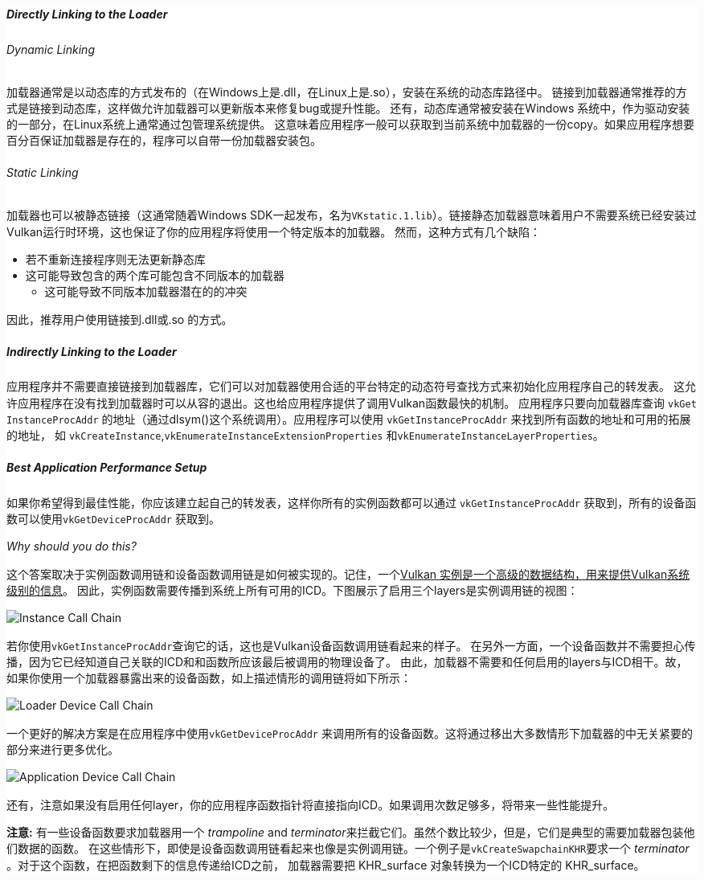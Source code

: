 
##### Directly Linking to the Loader

###### Dynamic Linking
加载器通常是以动态库的方式发布的（在Windows上是.dll，在Linux上是.so），安装在系统的动态库路径中。
链接到加载器通常推荐的方式是链接到动态库，这样做允许加载器可以更新版本来修复bug或提升性能。
还有，动态库通常被安装在Windows 系统中，作为驱动安装的一部分，在Linux系统上通常通过包管理系统提供。
这意味着应用程序一般可以获取到当前系统中加载器的一份copy。如果应用程序想要百分百保证加载器是存在的，程序可以自带一份加载器安装包。

###### Static Linking
加载器也可以被静态链接（这通常随着Windows SDK一起发布，名为`VKstatic.1.lib`）。链接静态加载器意味着用户不需要系统已经安装过Vulkan运行时环境，这也保证了你的应用程序将使用一个特定版本的加载器。
然而，这种方式有几个缺陷：

  - 若不重新连接程序则无法更新静态库
  - 这可能导致包含的两个库可能包含不同版本的加载器
    - 这可能导致不同版本加载器潜在的的冲突

因此，推荐用户使用链接到.dll或.so 的方式。


##### Indirectly Linking to the Loader
应用程序并不需要直接链接到加载器库，它们可以对加载器使用合适的平台特定的动态符号查找方式来初始化应用程序自己的转发表。
这允许应用程序在没有找到加载器时可以从容的退出。这也给应用程序提供了调用Vulkan函数最快的机制。
应用程序只要向加载器库查询 `vkGetInstanceProcAddr` 的地址（通过dlsym()这个系统调用）。应用程序可以使用 `vkGetInstanceProcAddr` 来找到所有函数的地址和可用的拓展的地址，
如 `vkCreateInstance`,`vkEnumerateInstanceExtensionProperties` 和`vkEnumerateInstanceLayerProperties`。


##### Best Application Performance Setup

如果你希望得到最佳性能，你应该建立起自己的转发表，这样你所有的实例函数都可以通过 `vkGetInstanceProcAddr` 获取到，所有的设备函数可以使用`vkGetDeviceProcAddr` 获取到。

*Why should you do this?*

这个答案取决于实例函数调用链和设备函数调用链是如何被实现的。记住，一个[Vulkan 实例是一个高级的数据结构，用来提供Vulkan系统级别的信息](#instance-related-objects)。
因此，实例函数需要传播到系统上所有可用的ICD。下图展示了启用三个layers是实例调用链的视图：

![Instance Call Chain](./images/loader_instance_chain.png)

若你使用`vkGetInstanceProcAddr`查询它的话，这也是Vulkan设备函数调用链看起来的样子。
在另外一方面，一个设备函数并不需要担心传播，因为它已经知道自己关联的ICD和和函数所应该最后被调用的物理设备了。
由此，加载器不需要和任何启用的layers与ICD相干。故，如果你使用一个加载器暴露出来的设备函数，如上描述情形的调用链将如下所示：

![Loader Device Call Chain](./images/loader_device_chain_loader.png)

一个更好的解决方案是在应用程序中使用`vkGetDeviceProcAddr` 来调用所有的设备函数。这将通过移出大多数情形下加载器的中无关紧要的部分来进行更多优化。

![Application Device Call Chain](./images/loader_device_chain_app.png)

还有，注意如果没有启用任何layer，你的应用程序函数指针将直接指向ICD。如果调用次数足够多，将带来一些性能提升。


**注意:** 有一些设备函数要求加载器用一个 *trampoline* and *terminator*来拦截它们。虽然个数比较少，但是，它们是典型的需要加载器包装他们数据的函数。
在这些情形下，即使是设备函数调用链看起来也像是实例调用链。一个例子是`vkCreateSwapchainKHR`要求一个 *terminator* 。对于这个函数，在把函数剩下的信息传递给ICD之前，
加载器需要把 KHR_surface 对象转换为一个ICD特定的 KHR_surface。
